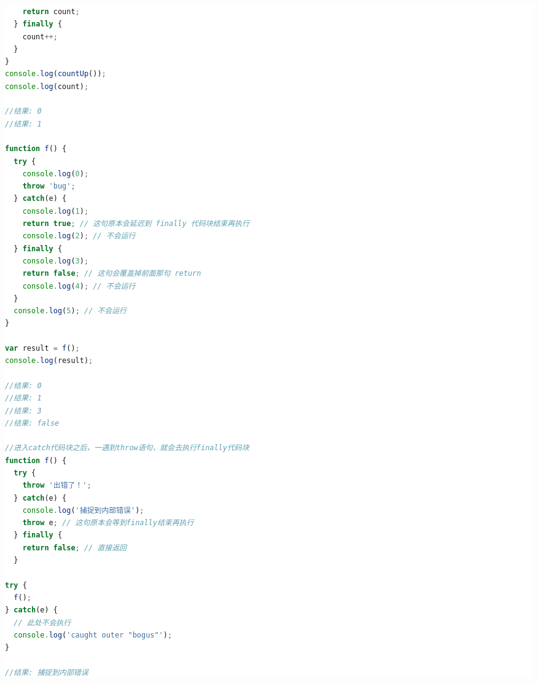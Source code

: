```javascript
    return count;
  } finally {
    count++;
  }
}
console.log(countUp());
console.log(count);

//结果: 0
//结果: 1	

function f() {
  try {
    console.log(0);
    throw 'bug';
  } catch(e) {
    console.log(1);
    return true; // 这句原本会延迟到 finally 代码块结束再执行
    console.log(2); // 不会运行
  } finally {
    console.log(3);
    return false; // 这句会覆盖掉前面那句 return
    console.log(4); // 不会运行
  }
  console.log(5); // 不会运行
}

var result = f();
console.log(result);

//结果: 0
//结果: 1
//结果: 3
//结果: false

//进入catch代码块之后，一遇到throw语句，就会去执行finally代码块
function f() {
  try {
    throw '出错了！';
  } catch(e) {
    console.log('捕捉到内部错误'); 
    throw e; // 这句原本会等到finally结束再执行
  } finally {
    return false; // 直接返回
  }
  
try {
  f();
} catch(e) {
  // 此处不会执行
  console.log('caught outer "bogus"');
}

//结果: 捕捉到内部错误  
```
